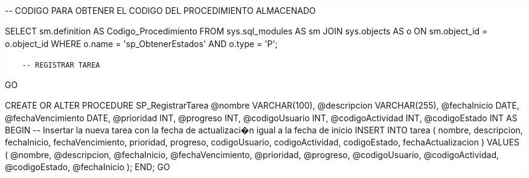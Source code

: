
-- CODIGO PARA OBTENER EL CODIGO DEL PROCEDIMIENTO ALMACENADO

SELECT 
    sm.definition AS Codigo_Procedimiento
FROM 
    sys.sql_modules AS sm
JOIN 
    sys.objects AS o ON sm.object_id = o.object_id
WHERE 
    o.name = 'sp_ObtenerEstados' AND o.type = 'P';

		-- REGISTRAR TAREA
GO

CREATE OR ALTER PROCEDURE SP_RegistrarTarea
    @nombre VARCHAR(100),
    @descripcion VARCHAR(255),
    @fechaInicio DATE,
    @fechaVencimiento DATE,
    @prioridad INT,
    @progreso INT,
    @codigoUsuario INT,
    @codigoActividad INT,
    @codigoEstado INT
AS
BEGIN
    -- Insertar la nueva tarea con la fecha de actualizaci�n igual a la fecha de inicio
    INSERT INTO tarea (
        nombre, 
        descripcion, 
        fechaInicio, 
        fechaVencimiento, 
        prioridad, 
        progreso, 
        codigoUsuario, 
        codigoActividad, 
        codigoEstado, 
        fechaActualizacion
    )
    VALUES (
        @nombre, 
        @descripcion, 
        @fechaInicio, 
        @fechaVencimiento, 
        @prioridad, 
        @progreso, 
        @codigoUsuario, 
        @codigoActividad, 
        @codigoEstado, 
        @fechaInicio
    );
END;
GO

